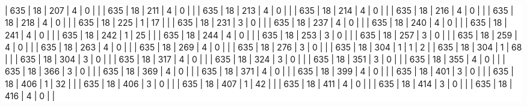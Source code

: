| 635        | 18               | 207     | 4                      | 0     |       |
| 635        | 18               | 211     | 4                      | 0     |       |
| 635        | 18               | 213     | 4                      | 0     |       |
| 635        | 18               | 214     | 4                      | 0     |       |
| 635        | 18               | 216     | 4                      | 0     |       |
| 635        | 18               | 218     | 4                      | 0     |       |
| 635        | 18               | 225     | 1                      | 17    |       |
| 635        | 18               | 231     | 3                      | 0     |       |
| 635        | 18               | 237     | 4                      | 0     |       |
| 635        | 18               | 240     | 4                      | 0     |       |
| 635        | 18               | 241     | 4                      | 0     |       |
| 635        | 18               | 242     | 1                      | 25    |       |
| 635        | 18               | 244     | 4                      | 0     |       |
| 635        | 18               | 253     | 3                      | 0     |       |
| 635        | 18               | 257     | 3                      | 0     |       |
| 635        | 18               | 259     | 4                      | 0     |       |
| 635        | 18               | 263     | 4                      | 0     |       |
| 635        | 18               | 269     | 4                      | 0     |       |
| 635        | 18               | 276     | 3                      | 0     |       |
| 635        | 18               | 304     | 1                      | 1     | 2     |
| 635        | 18               | 304     | 1                      | 68    |       |
| 635        | 18               | 304     | 3                      | 0     |       |
| 635        | 18               | 317     | 4                      | 0     |       |
| 635        | 18               | 324     | 3                      | 0     |       |
| 635        | 18               | 351     | 3                      | 0     |       |
| 635        | 18               | 355     | 4                      | 0     |       |
| 635        | 18               | 366     | 3                      | 0     |       |
| 635        | 18               | 369     | 4                      | 0     |       |
| 635        | 18               | 371     | 4                      | 0     |       |
| 635        | 18               | 399     | 4                      | 0     |       |
| 635        | 18               | 401     | 3                      | 0     |       |
| 635        | 18               | 406     | 1                      | 32    |       |
| 635        | 18               | 406     | 3                      | 0     |       |
| 635        | 18               | 407     | 1                      | 42    |       |
| 635        | 18               | 411     | 4                      | 0     |       |
| 635        | 18               | 414     | 3                      | 0     |       |
| 635        | 18               | 416     | 4                      | 0     |       |